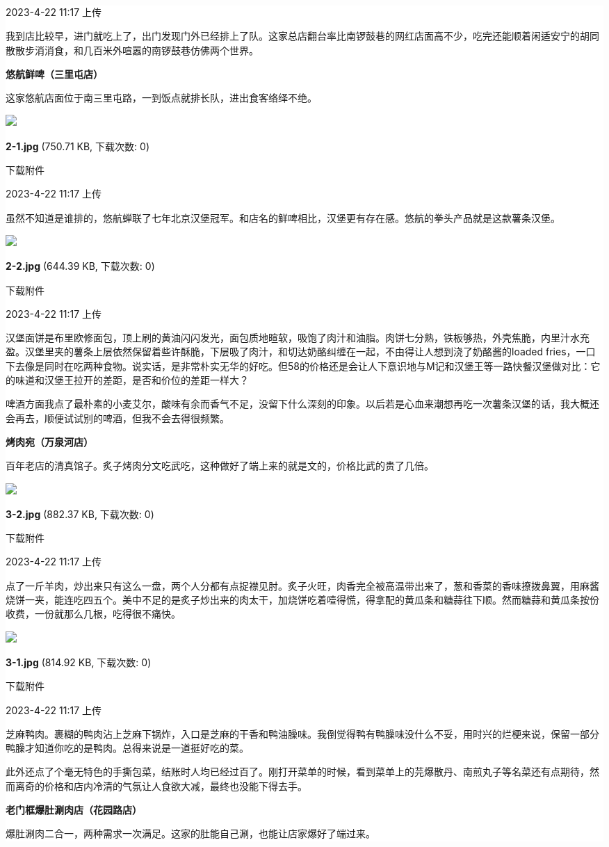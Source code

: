 2023-4-22 11:17 上传

我到店比较早，进门就吃上了，出门发现门外已经排上了队。这家总店翻台率比南锣鼓巷的网红店面高不少，吃完还能顺着闲适安宁的胡同散散步消消食，和几百米外喧嚣的南锣鼓巷仿佛两个世界。

<strong>悠航鲜啤（三里屯店）</strong>

这家悠航店面位于南三里屯路，一到饭点就排长队，进出食客络绎不绝。

<img src="https://img.saraba1st.com/forum/202304/22/111700phh5pkh0hkkpqhrg.jpg" referrerpolicy="no-referrer">

<strong>2-1.jpg</strong> (750.71 KB, 下载次数: 0)

下载附件

2023-4-22 11:17 上传

虽然不知道是谁排的，悠航蝉联了七年北京汉堡冠军。和店名的鲜啤相比，汉堡更有存在感。悠航的拳头产品就是这款薯条汉堡。

<img src="https://img.saraba1st.com/forum/202304/22/111701j77otton7xxtr77t.jpg" referrerpolicy="no-referrer">

<strong>2-2.jpg</strong> (644.39 KB, 下载次数: 0)

下载附件

2023-4-22 11:17 上传

汉堡面饼是布里欧修面包，顶上刷的黄油闪闪发光，面包质地暄软，吸饱了肉汁和油脂。肉饼七分熟，铁板够热，外壳焦脆，内里汁水充盈。汉堡里夹的薯条上层依然保留着些许酥脆，下层吸了肉汁，和切达奶酪纠缠在一起，不由得让人想到浇了奶酪酱的loaded fries，一口下去像是同时在吃两种食物。说实话，是非常朴实无华的好吃。但58的价格还是会让人下意识地与M记和汉堡王等一路快餐汉堡做对比：它的味道和汉堡王拉开的差距，是否和价位的差距一样大？

啤酒方面我点了最朴素的小麦艾尔，酸味有余而香气不足，没留下什么深刻的印象。以后若是心血来潮想再吃一次薯条汉堡的话，我大概还会再去，顺便试试别的啤酒，但我不会去得很频繁。

<strong>烤肉宛（万泉河店）</strong>

百年老店的清真馆子。炙子烤肉分文吃武吃，这种做好了端上来的就是文的，价格比武的贵了几倍。

<img src="https://img.saraba1st.com/forum/202304/22/111702m1rfqb0ione3rlol.jpg" referrerpolicy="no-referrer">

<strong>3-2.jpg</strong> (882.37 KB, 下载次数: 0)

下载附件

2023-4-22 11:17 上传

点了一斤羊肉，炒出来只有这么一盘，两个人分都有点捉襟见肘。炙子火旺，肉香完全被高温带出来了，葱和香菜的香味撩拨鼻翼，用麻酱烧饼一夹，能连吃四五个。美中不足的是炙子炒出来的肉太干，加烧饼吃着噎得慌，得拿配的黄瓜条和糖蒜往下顺。然而糖蒜和黄瓜条按份收费，一份就那么几根，吃得很不痛快。

<img src="https://img.saraba1st.com/forum/202304/22/111701up44yyz6diy6c42e.jpg" referrerpolicy="no-referrer">

<strong>3-1.jpg</strong> (814.92 KB, 下载次数: 0)

下载附件

2023-4-22 11:17 上传

芝麻鸭肉。裹糊的鸭肉沾上芝麻下锅炸，入口是芝麻的干香和鸭油臊味。我倒觉得鸭有鸭臊味没什么不妥，用时兴的烂梗来说，保留一部分鸭臊才知道你吃的是鸭肉。总得来说是一道挺好吃的菜。

此外还点了个毫无特色的手撕包菜，结账时人均已经过百了。刚打开菜单的时候，看到菜单上的芫爆散丹、南煎丸子等名菜还有点期待，然而离奇的价格和店内冷清的气氛让人食欲大减，最终也没能下得去手。

<strong>老门框爆肚涮肉店（花园路店）</strong>

爆肚涮肉二合一，两种需求一次满足。这家的肚能自己涮，也能让店家爆好了端过来。
